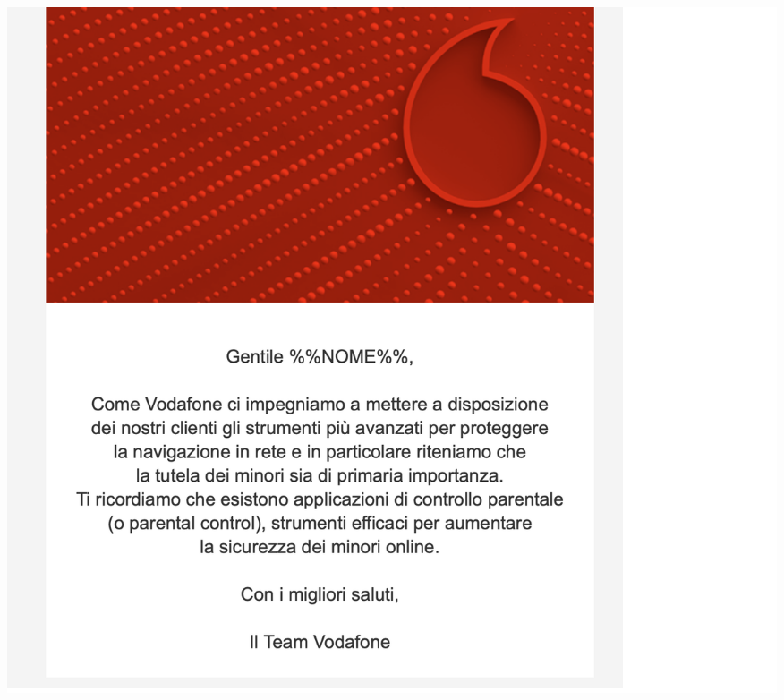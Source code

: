 <img src="vodafone.png" loading="lazy" style="width: 80%" alt="
Come Vodafone ci impegniamo a mettere a disposizione
dei nostri clienti gli strumenti più avanzati per proteggere
la navigazione in rete e in particolare riteniamo che
la tutela dei minori sia di primaria importanza.
Ti ricordiamo che esistono applicazioni di controllo parentale
(o parental control), strumenti efficaci per aumentare
la sicurezza dei minori online.
Con i migliori saluti, Il Team Vodafone">
